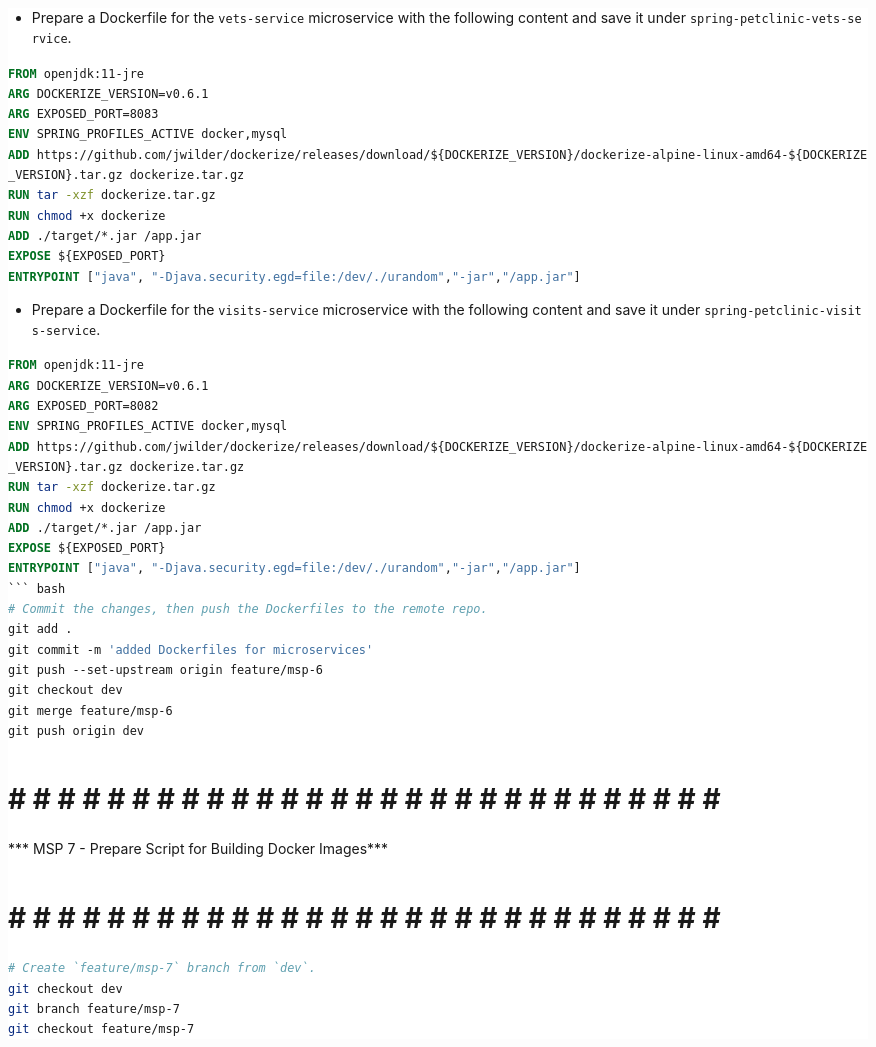* Prepare a Dockerfile for the `vets-service` microservice with the following content and save it under `spring-petclinic-vets-service`.

``` Dockerfile
FROM openjdk:11-jre
ARG DOCKERIZE_VERSION=v0.6.1
ARG EXPOSED_PORT=8083
ENV SPRING_PROFILES_ACTIVE docker,mysql
ADD https://github.com/jwilder/dockerize/releases/download/${DOCKERIZE_VERSION}/dockerize-alpine-linux-amd64-${DOCKERIZE_VERSION}.tar.gz dockerize.tar.gz
RUN tar -xzf dockerize.tar.gz
RUN chmod +x dockerize
ADD ./target/*.jar /app.jar
EXPOSE ${EXPOSED_PORT}
ENTRYPOINT ["java", "-Djava.security.egd=file:/dev/./urandom","-jar","/app.jar"]
```

* Prepare a Dockerfile for the `visits-service` microservice with the following content and save it under `spring-petclinic-visits-service`.

``` Dockerfile
FROM openjdk:11-jre
ARG DOCKERIZE_VERSION=v0.6.1
ARG EXPOSED_PORT=8082
ENV SPRING_PROFILES_ACTIVE docker,mysql
ADD https://github.com/jwilder/dockerize/releases/download/${DOCKERIZE_VERSION}/dockerize-alpine-linux-amd64-${DOCKERIZE_VERSION}.tar.gz dockerize.tar.gz
RUN tar -xzf dockerize.tar.gz
RUN chmod +x dockerize
ADD ./target/*.jar /app.jar
EXPOSE ${EXPOSED_PORT}
ENTRYPOINT ["java", "-Djava.security.egd=file:/dev/./urandom","-jar","/app.jar"]
``` bash
# Commit the changes, then push the Dockerfiles to the remote repo.
git add .
git commit -m 'added Dockerfiles for microservices'
git push --set-upstream origin feature/msp-6
git checkout dev
git merge feature/msp-6
git push origin dev
```

# # # # # # # # # # # # # # # # # # # # # # # # # # # # # # #
*** MSP 7 - Prepare Script for Building Docker Images***

# # # # # # # # # # # # # # # # # # # # # # # # # # # # # # #

``` bash
# Create `feature/msp-7` branch from `dev`.
git checkout dev
git branch feature/msp-7
git checkout feature/msp-7
```
